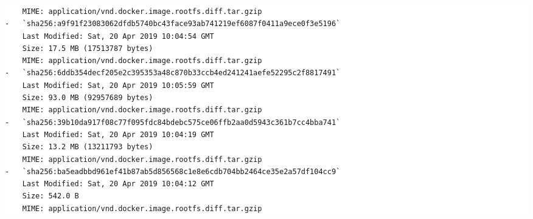 		MIME: application/vnd.docker.image.rootfs.diff.tar.gzip
	-	`sha256:a9f91f23083062dfdb5740bc43face93ab741219ef6087f0411a9ece0f3e5196`  
		Last Modified: Sat, 20 Apr 2019 10:04:54 GMT  
		Size: 17.5 MB (17513787 bytes)  
		MIME: application/vnd.docker.image.rootfs.diff.tar.gzip
	-	`sha256:6ddb354decf205e2c395353a48c870b33ccb4ed241241aefe52295c2f8817491`  
		Last Modified: Sat, 20 Apr 2019 10:05:59 GMT  
		Size: 93.0 MB (92957689 bytes)  
		MIME: application/vnd.docker.image.rootfs.diff.tar.gzip
	-	`sha256:39b10da917f08c77f095fdc84bdebc575ce06ffb2aa0d5943c361b7cc4bba741`  
		Last Modified: Sat, 20 Apr 2019 10:04:19 GMT  
		Size: 13.2 MB (13211793 bytes)  
		MIME: application/vnd.docker.image.rootfs.diff.tar.gzip
	-	`sha256:ba5eadbbd961ef41b87ab5d856568c1e8e6cdb704bb2464ce35e2a57df104cc9`  
		Last Modified: Sat, 20 Apr 2019 10:04:12 GMT  
		Size: 542.0 B  
		MIME: application/vnd.docker.image.rootfs.diff.tar.gzip
